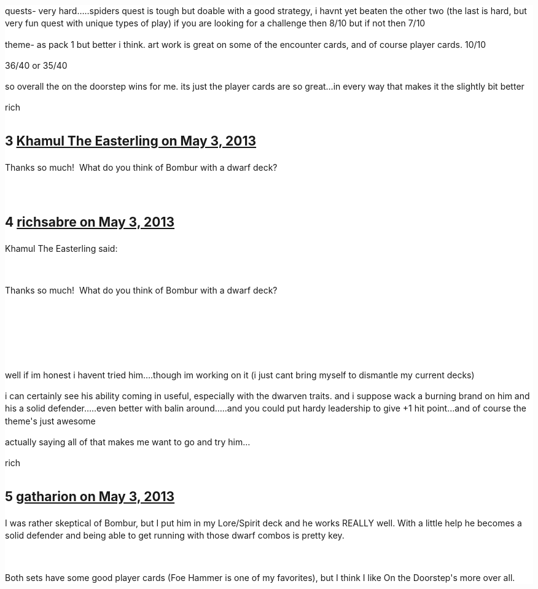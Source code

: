 quests- very hard…..spiders quest is tough but doable with a good strategy, i havnt yet beaten the other two (the last is hard, but very fun quest with unique types of play) if you are looking for a challenge then 8/10 but if not then 7/10

theme- as pack 1 but better i think. art work is great on some of the encounter cards, and of course player cards. 10/10

36/40 or 35/40

so overall the on the doorstep wins for me. its just the player cards are so great…in every way that makes it the slightly bit better

rich

## 3 [Khamul The Easterling on May 3, 2013](https://community.fantasyflightgames.com/topic/83335-the-two-hobbit-boxes/?do=findComment&comment=791682)

Thanks so much!  What do you think of Bombur with a dwarf deck?

 

## 4 [richsabre on May 3, 2013](https://community.fantasyflightgames.com/topic/83335-the-two-hobbit-boxes/?do=findComment&comment=791688)

Khamul The Easterling said:

 

Thanks so much!  What do you think of Bombur with a dwarf deck?

 

 

 

well if im honest i havent tried him….though im working on it (i just cant bring myself to dismantle my current decks)

i can certainly see his ability coming in useful, especially with the dwarven traits. and i suppose wack a burning brand on him and his a solid defender…..even better with balin around…..and you could put hardy leadership to give +1 hit point…and of course the theme's just awesome

actually saying all of that makes me want to go and try him…

rich

## 5 [gatharion on May 3, 2013](https://community.fantasyflightgames.com/topic/83335-the-two-hobbit-boxes/?do=findComment&comment=791694)

I was rather skeptical of Bombur, but I put him in my Lore/Spirit deck and he works REALLY well. With a little help he becomes a solid defender and being able to get running with those dwarf combos is pretty key.

 

Both sets have some good player cards (Foe Hammer is one of my favorites), but I think I like On the Doorstep's more over all.
